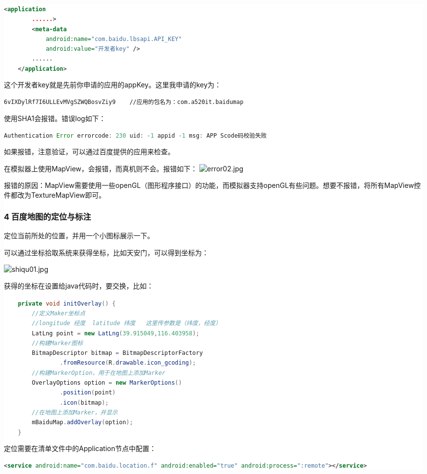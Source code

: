 ```xml
<application
        ......>
        <meta-data
            android:name="com.baidu.lbsapi.API_KEY"
            android:value="开发者key" />
        ......
    </application>
```

这个开发者key就是先前你申请的应用的appKey。这里我申请的key为：

```xml
6vIXDylRf7I6ULLEvMVgSZWQBosvZiy9	//应用的包名为：com.a520it.baidumap
```

使用SHA1会报错。错误log如下：

```java
Authentication Error errorcode: 230 uid: -1 appid -1 msg: APP Scode码校验失败
```

如果报错，注意验证，可以通过百度提供的应用来检查。

在模拟器上使用MapView，会报错，而真机则不会。报错如下： ![error02.jpg](http://oaarc3d2f.bkt.clouddn.com/error02.jpg)

报错的原因：MapView需要使用一些openGL（图形程序接口）的功能，而模拟器支持openGL有些问题。想要不报错，将所有MapView控件都改为TextureMapView即可。

### 4 百度地图的定位与标注

定位当前所处的位置，并用一个小图标展示一下。

可以通过坐标拾取系统来获得坐标，比如天安门，可以得到坐标为：

 ![shiqu01.jpg](http://oaarc3d2f.bkt.clouddn.com/shiqu01.jpg)

获得的坐标在设置给java代码时，要交换，比如：

```java
    private void initOverlay() {
        //定义Maker坐标点
        //longitude 经度  latitude 纬度   这里传参数是（纬度，经度）
        LatLng point = new LatLng(39.915049,116.403958);
        //构建Marker图标
        BitmapDescriptor bitmap = BitmapDescriptorFactory
                .fromResource(R.drawable.icon_gcoding);
        //构建MarkerOption，用于在地图上添加Marker
        OverlayOptions option = new MarkerOptions()
                .position(point)
                .icon(bitmap);
        //在地图上添加Marker，并显示
        mBaiduMap.addOverlay(option);
    }
```

定位需要在清单文件中的Application节点中配置：

```xml
<service android:name="com.baidu.location.f" android:enabled="true" android:process=":remote"></service>
```
